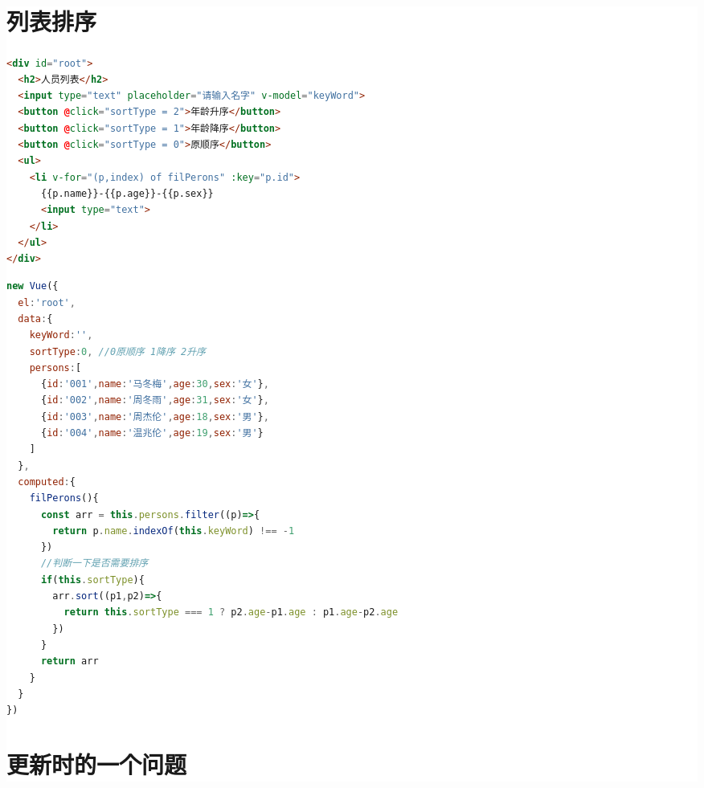 # 列表排序

```html
<div id="root">
  <h2>人员列表</h2>
  <input type="text" placeholder="请输入名字" v-model="keyWord">
  <button @click="sortType = 2">年龄升序</button>
  <button @click="sortType = 1">年龄降序</button>
  <button @click="sortType = 0">原顺序</button>
  <ul>
    <li v-for="(p,index) of filPerons" :key="p.id">
      {{p.name}}-{{p.age}}-{{p.sex}}
      <input type="text">
    </li>
  </ul>
</div>
```

```javascript
new Vue({
  el:'root',
  data:{
    keyWord:'',
    sortType:0, //0原顺序 1降序 2升序
    persons:[
      {id:'001',name:'马冬梅',age:30,sex:'女'},
      {id:'002',name:'周冬雨',age:31,sex:'女'},
      {id:'003',name:'周杰伦',age:18,sex:'男'},
      {id:'004',name:'温兆伦',age:19,sex:'男'}
    ]
  },
  computed:{
    filPerons(){
      const arr = this.persons.filter((p)=>{
        return p.name.indexOf(this.keyWord) !== -1
      })
      //判断一下是否需要排序
      if(this.sortType){
        arr.sort((p1,p2)=>{
          return this.sortType === 1 ? p2.age-p1.age : p1.age-p2.age
        })
      }
      return arr
    }
  }
}) 
```

# 更新时的一个问题
